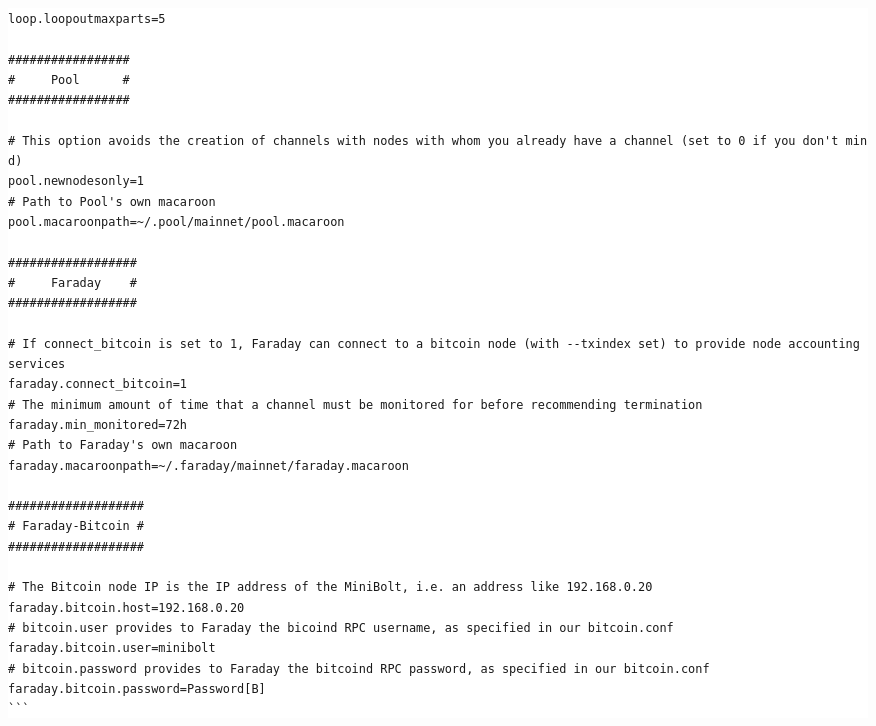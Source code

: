     loop.loopoutmaxparts=5

    #################
    #     Pool      #
    #################

    # This option avoids the creation of channels with nodes with whom you already have a channel (set to 0 if you don't mind)
    pool.newnodesonly=1
    # Path to Pool's own macaroon
    pool.macaroonpath=~/.pool/mainnet/pool.macaroon

    ##################
    #     Faraday    #
    ##################

    # If connect_bitcoin is set to 1, Faraday can connect to a bitcoin node (with --txindex set) to provide node accounting services
    faraday.connect_bitcoin=1
    # The minimum amount of time that a channel must be monitored for before recommending termination
    faraday.min_monitored=72h
    # Path to Faraday's own macaroon
    faraday.macaroonpath=~/.faraday/mainnet/faraday.macaroon

    ###################
    # Faraday-Bitcoin #
    ###################

    # The Bitcoin node IP is the IP address of the MiniBolt, i.e. an address like 192.168.0.20
    faraday.bitcoin.host=192.168.0.20
    # bitcoin.user provides to Faraday the bicoind RPC username, as specified in our bitcoin.conf
    faraday.bitcoin.user=minibolt
    # bitcoin.password provides to Faraday the bitcoind RPC password, as specified in our bitcoin.conf
    faraday.bitcoin.password=Password[B]
    ```
